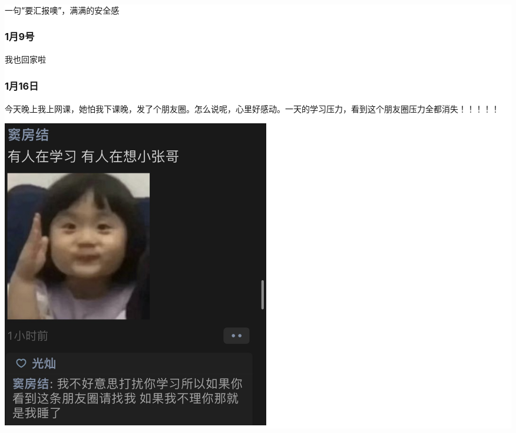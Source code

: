 一句“要汇报噢”，满满的安全感

### 1月9号

我也回家啦

### 1月16日

今天晚上我上网课，她怕我下课晚，发了个朋友圈。怎么说呢，心里好感动。一天的学习压力，看到这个朋友圈压力全都消失！！！！！

<img src="/assets/images/mylove/IMG_1706.jpeg" alt="IMG_1706" style="zoom:50%;" />
